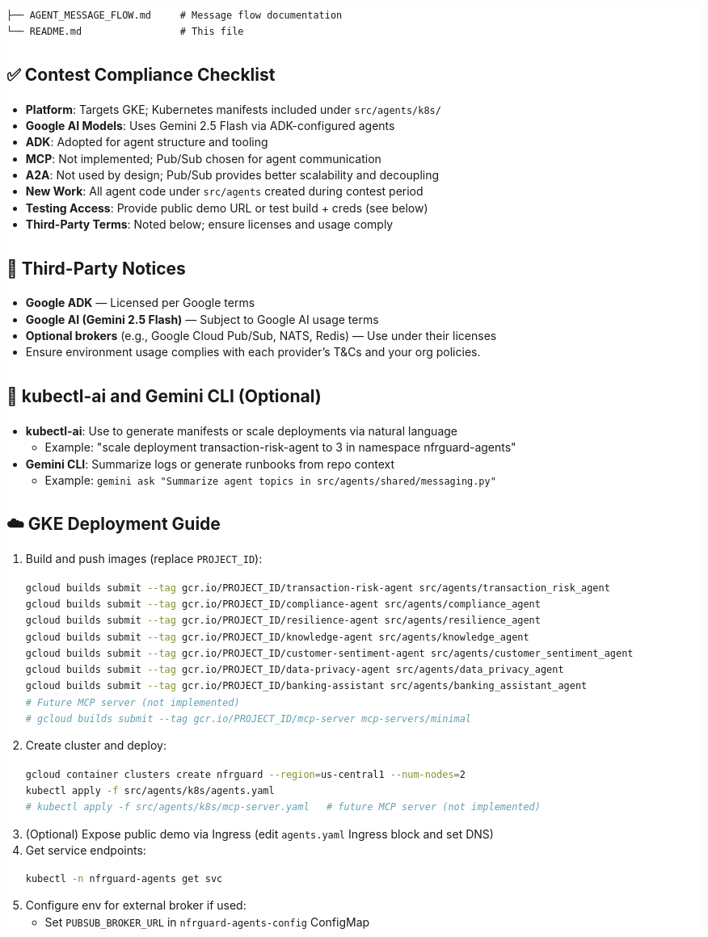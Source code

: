 ```
├── AGENT_MESSAGE_FLOW.md     # Message flow documentation
└── README.md                 # This file
```

## ✅ Contest Compliance Checklist

- **Platform**: Targets GKE; Kubernetes manifests included under `src/agents/k8s/`
- **Google AI Models**: Uses Gemini 2.5 Flash via ADK-configured agents
- **ADK**: Adopted for agent structure and tooling
- **MCP**: Not implemented; Pub/Sub chosen for agent communication
- **A2A**: Not used by design; Pub/Sub provides better scalability and decoupling
- **New Work**: All agent code under `src/agents` created during contest period
- **Testing Access**: Provide public demo URL or test build + creds (see below)
- **Third-Party Terms**: Noted below; ensure licenses and usage comply

## 📄 Third-Party Notices

- **Google ADK** — Licensed per Google terms
- **Google AI (Gemini 2.5 Flash)** — Subject to Google AI usage terms
- **Optional brokers** (e.g., Google Cloud Pub/Sub, NATS, Redis) — Use under their licenses
- Ensure environment usage complies with each provider’s T&Cs and your org policies.

## 🧰 kubectl-ai and Gemini CLI (Optional)

- **kubectl-ai**: Use to generate manifests or scale deployments via natural language
  - Example: "scale deployment transaction-risk-agent to 3 in namespace nfrguard-agents"
- **Gemini CLI**: Summarize logs or generate runbooks from repo context
  - Example: `gemini ask "Summarize agent topics in src/agents/shared/messaging.py"`

## ☁️ GKE Deployment Guide

1. Build and push images (replace `PROJECT_ID`):
   ```bash
   gcloud builds submit --tag gcr.io/PROJECT_ID/transaction-risk-agent src/agents/transaction_risk_agent
   gcloud builds submit --tag gcr.io/PROJECT_ID/compliance-agent src/agents/compliance_agent
   gcloud builds submit --tag gcr.io/PROJECT_ID/resilience-agent src/agents/resilience_agent
   gcloud builds submit --tag gcr.io/PROJECT_ID/knowledge-agent src/agents/knowledge_agent
   gcloud builds submit --tag gcr.io/PROJECT_ID/customer-sentiment-agent src/agents/customer_sentiment_agent
   gcloud builds submit --tag gcr.io/PROJECT_ID/data-privacy-agent src/agents/data_privacy_agent
   gcloud builds submit --tag gcr.io/PROJECT_ID/banking-assistant src/agents/banking_assistant_agent
   # Future MCP server (not implemented)
   # gcloud builds submit --tag gcr.io/PROJECT_ID/mcp-server mcp-servers/minimal
   ```
2. Create cluster and deploy:
   ```bash
   gcloud container clusters create nfrguard --region=us-central1 --num-nodes=2
   kubectl apply -f src/agents/k8s/agents.yaml
   # kubectl apply -f src/agents/k8s/mcp-server.yaml   # future MCP server (not implemented)
   ```
3. (Optional) Expose public demo via Ingress (edit `agents.yaml` Ingress block and set DNS)
4. Get service endpoints:
   ```bash
   kubectl -n nfrguard-agents get svc
   ```
5. Configure env for external broker if used:
   - Set `PUBSUB_BROKER_URL` in `nfrguard-agents-config` ConfigMap
